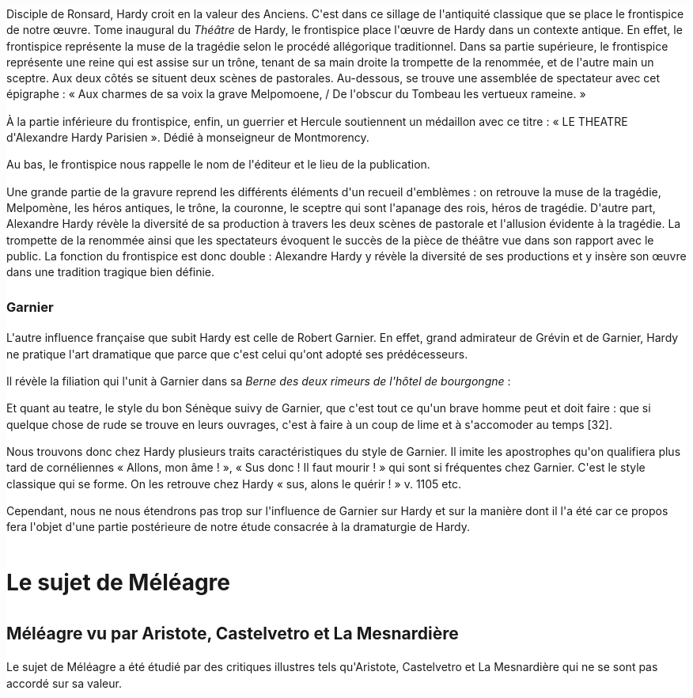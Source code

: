 Disciple de Ronsard, Hardy croit en la valeur des Anciens. C'est dans ce sillage de l'antiquité classique que se place le frontispice de notre œuvre. Tome inaugural du *Théâtre* de Hardy, le frontispice place l'œuvre de Hardy dans un contexte antique. En effet, le frontispice représente la muse de la tragédie selon le procédé allégorique traditionnel. Dans sa partie supérieure, le frontispice représente une reine qui est assise sur un trône, tenant de sa main droite la trompette de la renommée, et de l'autre main un sceptre. Aux deux côtés se situent deux scènes de pastorales. Au-dessous, se trouve une assemblée de spectateur avec cet épigraphe : « Aux charmes de sa voix la grave Melpomoene, / De l'obscur du Tombeau les vertueux rameine. »

À la partie inférieure du frontispice, enfin, un guerrier et Hercule soutiennent un médaillon avec ce titre : « LE THEATRE d'Alexandre Hardy Parisien ». Dédié à monseigneur de Montmorency.

Au bas, le frontispice nous rappelle le nom de l'éditeur et le lieu de la publication.

Une grande partie de la gravure reprend les différents éléments d'un recueil d'emblèmes : on retrouve la muse de la tragédie, Melpomène, les héros antiques, le trône, la couronne, le sceptre qui sont l'apanage des rois, héros de tragédie. D'autre part, Alexandre Hardy révèle la diversité de sa production à travers les deux scènes de pastorale et l'allusion évidente à la tragédie. La trompette de la renommée ainsi que les spectateurs évoquent le succès de la pièce de théâtre vue dans son rapport avec le public. La fonction du frontispice est donc double : Alexandre Hardy y révèle la diversité de ses productions et y insère son œuvre dans une tradition tragique bien définie.


### Garnier

L'autre influence française que subit Hardy est celle de Robert Garnier. En effet, grand admirateur de Grévin et de Garnier, Hardy ne pratique l'art dramatique que parce que c'est celui qu'ont adopté ses prédécesseurs.

Il révèle la filiation qui l'unit à Garnier dans sa *Berne des deux rimeurs de l'hôtel de bourgongne* :


Et quant au teatre, le style du bon Sénèque suivy de Garnier, que c'est tout ce qu'un brave homme peut et doit faire : que si quelque chose de rude se trouve en leurs ouvrages, c'est à faire à un coup de lime et à s'accomoder au temps [32].

Nous trouvons donc chez Hardy plusieurs traits caractéristiques du style de Garnier. Il imite les apostrophes qu'on qualifiera plus tard de cornéliennes « Allons, mon âme ! », « Sus donc ! Il faut mourir ! » qui sont si fréquentes chez Garnier. C'est le style classique qui se forme. On les retrouve chez Hardy « sus, alons le quérir ! » v. 1105 etc.

Cependant, nous ne nous étendrons pas trop sur l'influence de Garnier sur Hardy et sur la manière dont il l'a été car ce propos fera l'objet d'une partie postérieure de notre étude consacrée à la dramaturgie de Hardy.


# Le sujet de Méléagre


## Méléagre vu par Aristote, Castelvetro et La Mesnardière

Le sujet de Méléagre a été étudié par des critiques illustres tels qu'Aristote, Castelvetro et La Mesnardière qui ne se sont pas accordé sur sa valeur.
